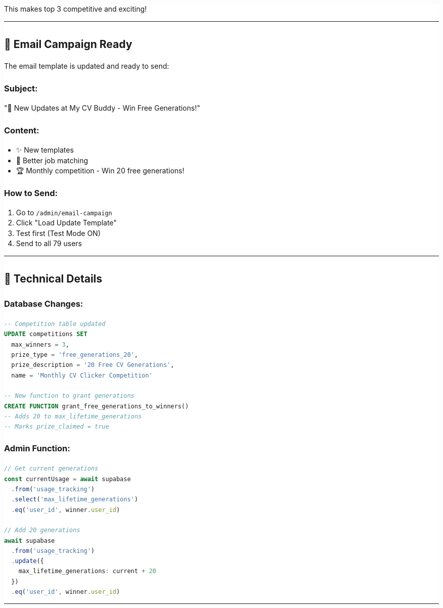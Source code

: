 This makes top 3 competitive and exciting!

---

## 📧 Email Campaign Ready

The email template is updated and ready to send:

### Subject:
"🎉 New Updates at My CV Buddy - Win Free Generations!"

### Content:
- ✨ New templates
- 🎯 Better job matching
- 🏆 Monthly competition - Win 20 free generations!

### How to Send:
1. Go to `/admin/email-campaign`
2. Click "Load Update Template"
3. Test first (Test Mode ON)
4. Send to all 79 users

---

## 🔧 Technical Details

### Database Changes:
```sql
-- Competition table updated
UPDATE competitions SET
  max_winners = 3,
  prize_type = 'free_generations_20',
  prize_description = '20 Free CV Generations',
  name = 'Monthly CV Clicker Competition'

-- New function to grant generations
CREATE FUNCTION grant_free_generations_to_winners()
-- Adds 20 to max_lifetime_generations
-- Marks prize_claimed = true
```

### Admin Function:
```typescript
// Get current generations
const currentUsage = await supabase
  .from('usage_tracking')
  .select('max_lifetime_generations')
  .eq('user_id', winner.user_id)

// Add 20 generations
await supabase
  .from('usage_tracking')
  .update({
    max_lifetime_generations: current + 20
  })
  .eq('user_id', winner.user_id)
```

---